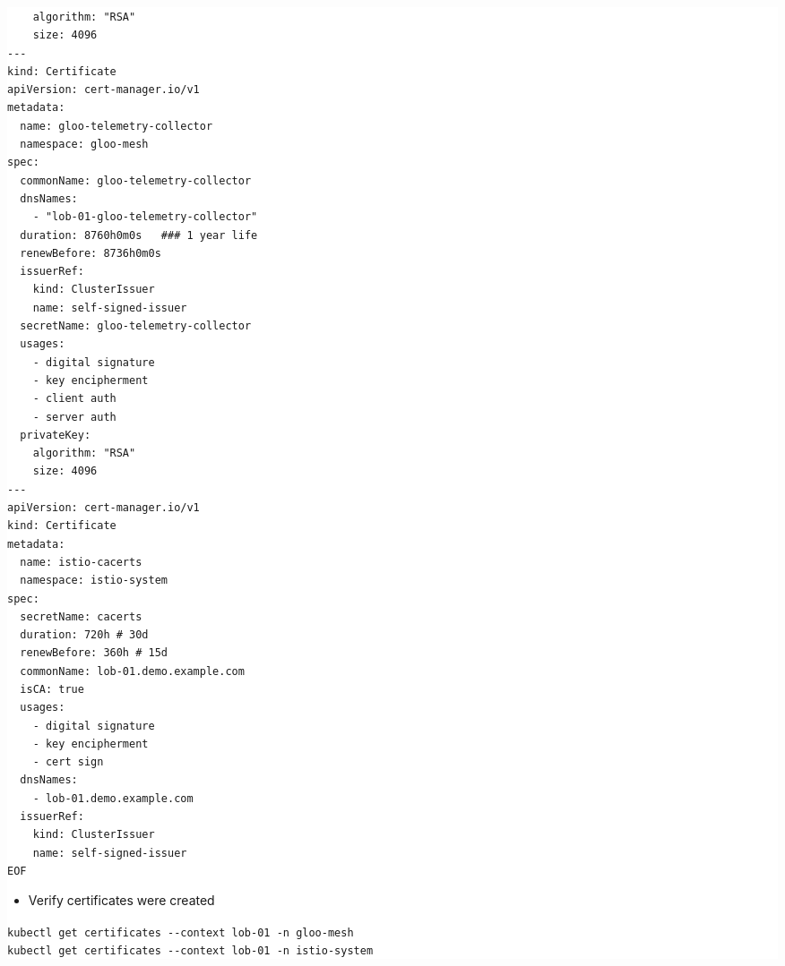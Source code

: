 ```shell
    algorithm: "RSA"
    size: 4096
---
kind: Certificate
apiVersion: cert-manager.io/v1
metadata:
  name: gloo-telemetry-collector
  namespace: gloo-mesh
spec:
  commonName: gloo-telemetry-collector
  dnsNames:
    - "lob-01-gloo-telemetry-collector"
  duration: 8760h0m0s   ### 1 year life
  renewBefore: 8736h0m0s
  issuerRef:
    kind: ClusterIssuer
    name: self-signed-issuer
  secretName: gloo-telemetry-collector
  usages:
    - digital signature
    - key encipherment
    - client auth
    - server auth
  privateKey:
    algorithm: "RSA"
    size: 4096
---
apiVersion: cert-manager.io/v1
kind: Certificate
metadata:
  name: istio-cacerts
  namespace: istio-system
spec:
  secretName: cacerts
  duration: 720h # 30d
  renewBefore: 360h # 15d
  commonName: lob-01.demo.example.com
  isCA: true
  usages:
    - digital signature
    - key encipherment
    - cert sign
  dnsNames:
    - lob-01.demo.example.com
  issuerRef:
    kind: ClusterIssuer
    name: self-signed-issuer
EOF
```

* Verify certificates were created
```shell
kubectl get certificates --context lob-01 -n gloo-mesh
kubectl get certificates --context lob-01 -n istio-system
```
